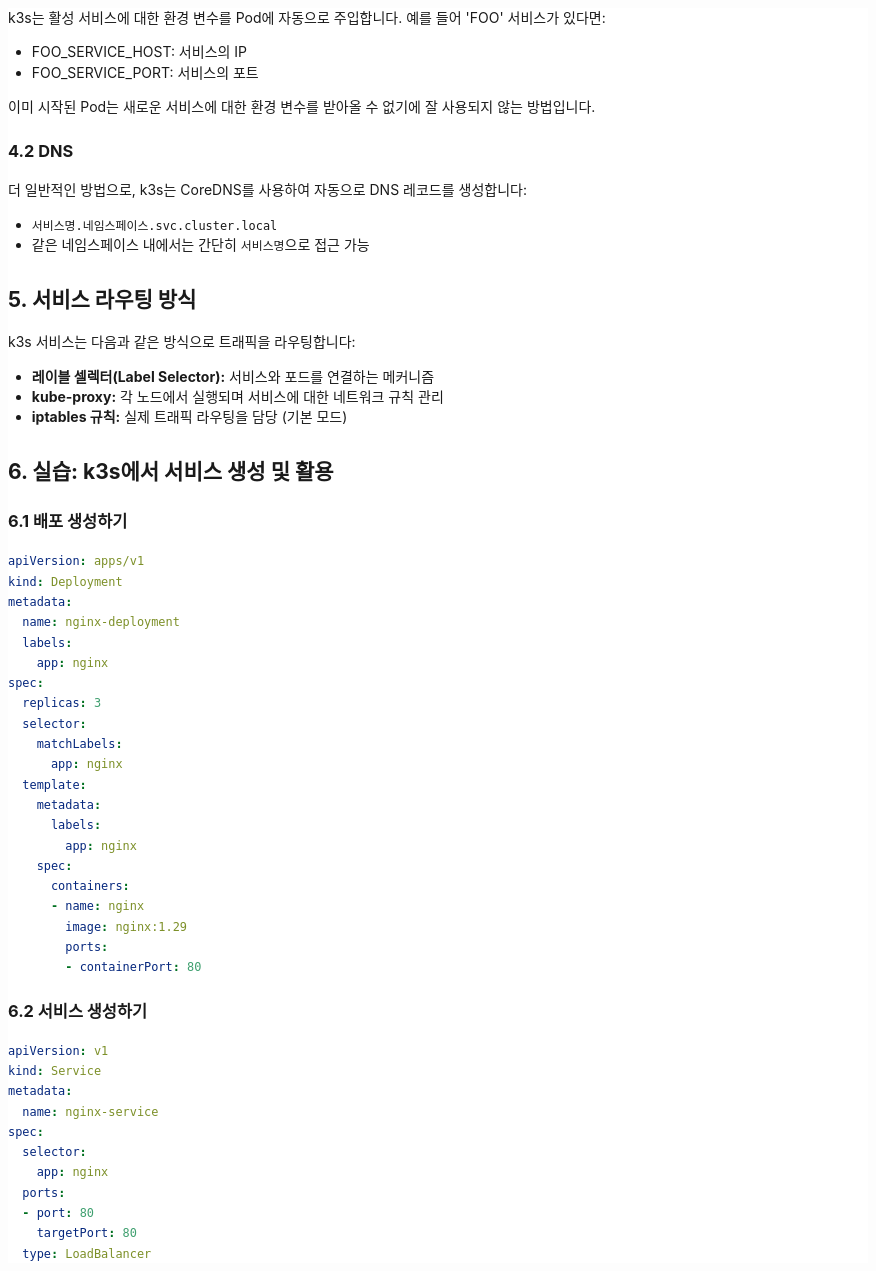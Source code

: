 k3s는 활성 서비스에 대한 환경 변수를 Pod에 자동으로 주입합니다. 예를 들어 'FOO' 서비스가 있다면:

- FOO_SERVICE_HOST: 서비스의 IP
- FOO_SERVICE_PORT: 서비스의 포트

이미 시작된 Pod는 새로운 서비스에 대한 환경 변수를 받아올 수 없기에 잘 사용되지 않는 방법입니다.

### 4.2 DNS

더 일반적인 방법으로, k3s는 CoreDNS를 사용하여 자동으로 DNS 레코드를 생성합니다:

- `서비스명.네임스페이스.svc.cluster.local`
- 같은 네임스페이스 내에서는 간단히 `서비스명`으로 접근 가능

## 5. 서비스 라우팅 방식

k3s 서비스는 다음과 같은 방식으로 트래픽을 라우팅합니다:

- **레이블 셀렉터(Label Selector):** 서비스와 포드를 연결하는 메커니즘
- **kube-proxy:** 각 노드에서 실행되며 서비스에 대한 네트워크 규칙 관리
- **iptables 규칙:** 실제 트래픽 라우팅을 담당 (기본 모드)

## 6. 실습: k3s에서 서비스 생성 및 활용

### 6.1 배포 생성하기

```yaml
apiVersion: apps/v1
kind: Deployment
metadata:
  name: nginx-deployment
  labels:
    app: nginx
spec:
  replicas: 3
  selector:
    matchLabels:
      app: nginx
  template:
    metadata:
      labels:
        app: nginx
    spec:
      containers:
      - name: nginx
        image: nginx:1.29
        ports:
        - containerPort: 80
```

### 6.2 서비스 생성하기

```yaml
apiVersion: v1
kind: Service
metadata:
  name: nginx-service
spec:
  selector:
    app: nginx
  ports:
  - port: 80
    targetPort: 80
  type: LoadBalancer
```
